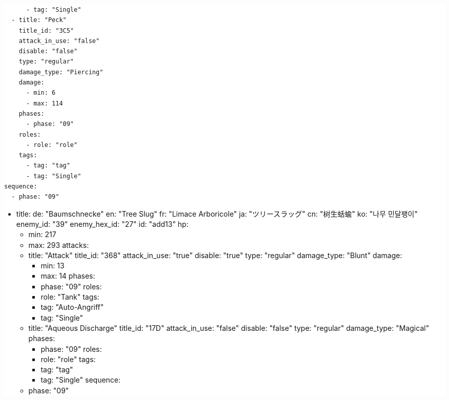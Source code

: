           - tag: "Single"
      - title: "Peck"
        title_id: "3C5"
        attack_in_use: "false"
        disable: "false"
        type: "regular"
        damage_type: "Piercing"
        damage:
          - min: 6
          - max: 114
        phases:
          - phase: "09"
        roles:
          - role: "role"
        tags:
          - tag: "tag"
          - tag: "Single"
    sequence:
      - phase: "09"
  - title:
      de: "Baumschnecke"
      en: "Tree Slug"
      fr: "Limace Arboricole"
      ja: "ツリースラッグ"
      cn: "树生蛞蝓"
      ko: "나무 민달팽이"
    enemy_id: "39"
    enemy_hex_id: "27"
    id: "add13"
    hp:
      - min: 217
      - max: 293
    attacks:
      - title: "Attack"
        title_id: "368"
        attack_in_use: "true"
        disable: "true"
        type: "regular"
        damage_type: "Blunt"
        damage:
          - min: 13
          - max: 14
        phases:
          - phase: "09"
        roles:
          - role: "Tank"
        tags:
          - tag: "Auto-Angriff"
          - tag: "Single"
      - title: "Aqueous Discharge"
        title_id: "17D"
        attack_in_use: "false"
        disable: "false"
        type: "regular"
        damage_type: "Magical"
        phases:
          - phase: "09"
        roles:
          - role: "role"
        tags:
          - tag: "tag"
          - tag: "Single"
    sequence:
      - phase: "09"
